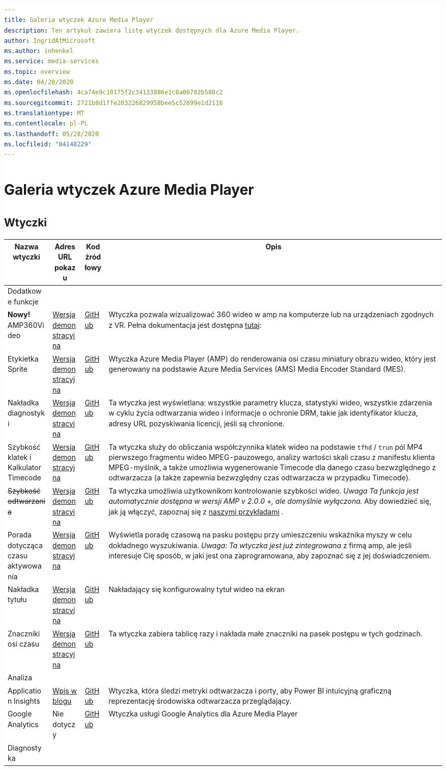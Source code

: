 ```yaml
---
title: Galeria wtyczek Azure Media Player
description: Ten artykuł zawiera listę wtyczek dostępnych dla Azure Media Player.
author: IngridAtMicrosoft
ms.author: inhenkel
ms.service: media-services
ms.topic: overview
ms.date: 04/20/2020
ms.openlocfilehash: 4ca74e9c10175f2c34133886e1c8a06782b588c2
ms.sourcegitcommit: 2721b8d1ffe203226829958bee5c52699e1d2116
ms.translationtype: MT
ms.contentlocale: pl-PL
ms.lasthandoff: 05/28/2020
ms.locfileid: "84148229"
---
```

# <a name="azure-media-player-plugin-gallery"></a>Galeria wtyczek Azure Media Player #

## <a name="plugins"></a>Wtyczki ##

| Nazwa wtyczki                         | Adres URL pokazu                    | Kod źródłowy                | Opis    |
|-------------------------------------|-----------------------------|----------------------------|----------------|
| Dodatkowe funkcje                 | | | |
| **Nowy!** AMP360Video                | [Wersja demonstracyjna](http://www.babylonjs.com/demos/amp360video/)                        | [GitHub](https://github.com/BabylonJS/Extensions/tree/master/Amp360Video)                     | Wtyczka pozwala wizualizować 360 wideo w amp na komputerze lub na urządzeniach zgodnych z VR. Pełna dokumentacja jest dostępna [tutaj](https://doc\.babylonjs\.com/extensions/amp360video): |
|  Etykietka Sprite                         | [Wersja demonstracyjna](http://www.skymedia.tv/asset/sprite)                        | [GitHub](https://github.com/RickShahid/SpriteTip)                    | Wtyczka Azure Media Player (AMP) do renderowania osi czasu miniatury obrazu wideo, który jest generowany na podstawie Azure Media Services (AMS) Media Encoder Standard (MES). |
| Nakładka diagnostyki                 | [Wersja demonstracyjna](https://openidconnectweb.azurewebsites.net/Diagnoverlay.html)                        | [GitHub](https://github.com/willzhan/diagnoverlay)                     | Ta wtyczka jest wyświetlana: wszystkie parametry klucza, statystyki wideo, wszystkie zdarzenia w cyklu życia odtwarzania wideo i informacje o ochronie DRM, takie jak identyfikator klucza, adresy URL pozyskiwania licencji, jeśli są chronione.                                                                                                                                                                      |
| Szybkość klatek i Kalkulator Timecode | [Wersja demonstracyjna](http://mconvertitest001.blob.core.windows.net/public/example.html)                        | [GitHub](https://github.com/mconverti/media-services-javascript-azure-media-player-framerate-timecode-calculator-plugin)                     | Ta wtyczka służy do obliczania współczynnika klatek wideo na podstawie `tfhd` / `trun` pól MP4 pierwszego fragmentu wideo MPEG-pauzowego, analizy wartości skali czasu z manifestu klienta MPEG-myślnik, a także umożliwia wygenerowanie Timecode dla danego czasu bezwzględnego z odtwarzacza (a także zapewnia bezwzględny czas odtwarzacza w przypadku Timecode). |
| <strike>Szybkość odtwarzania</strike>                      | [Wersja demonstracyjna](https://azure-samples.github.io/media-services-javascript-Azure-Media-Player-playback-rate-plugin/)                        | [GitHub](https://github.com/Azure-Samples/media-services-javascript-azure-media-player-time-tip-plugin)                     | Ta wtyczka umożliwia użytkownikom kontrolowanie szybkości wideo. *Uwaga Ta funkcja jest automatycznie dostępna w wersji AMP v 2.0.0 +, ale domyślnie wyłączona.* Aby dowiedzieć się, jak ją włączyć, zapoznaj się z [naszymi przykładami](https://github.com/Azure-Samples/azure-media-player-samples) . |
| Porada dotycząca czasu aktywowania                      | [Wersja demonstracyjna](http://sr-test.azurewebsites.net/Tests/Plugin%20Gallery/plugins/timetip/example.html)                        | [GitHub](https://github.com/Azure-Samples/media-services-javascript-azure-media-player-time-tip-plugin)                     | Wyświetla poradę czasową na pasku postępu przy umieszczeniu wskaźnika myszy w celu dokładnego wyszukiwania. *Uwaga: Ta wtyczka jest już zintegrowana* z firmą amp, ale jeśli interesuje Cię sposób, w jaki jest ona zaprogramowana, aby zapoznać się z jej doświadczeniem.                                                                                                                       |
| Nakładka tytułu                       | [Wersja demonstracyjna](https://azure-samples.github.io/media-services-javascript-azure-media-player-title-overlay-plugin/)                        | [GitHub](https://github.com/Azure-Samples/media-services-javascript-azure-media-player-title-overlay-plugin)                     | Nakładający się konfigurowalny tytuł wideo na ekran |
| Znaczniki osi czasu                    | [Wersja demonstracyjna](http://sr-test.azurewebsites.net/Tests/Plugin%20Gallery/plugins/timelinemarkers/example.html)                        | [GitHub](https://github.com/Azure-Samples/media-services-javascript-azure-media-player-timeline-markers-plugin)                     | Ta wtyczka zabiera tablicę razy i nakłada małe znaczniki na pasek postępu w tych godzinach. |
| Analiza                           | | | |
| Application Insights                | [Wpis w blogu](https://azure.microsoft.com/blog/player-analytics-azure-media-player-plugin/)                   | [GitHub](https://github.com/Azure-Samples/media-services-javascript-azure-media-player-application-insights-plugin)                     | Wtyczka, która śledzi metryki odtwarzacza i porty, aby Power BI intuicyjną graficzną reprezentację środowiska odtwarzacza przeglądający. |
| Google Analytics                    | Nie dotyczy                         | [GitHub](https://github.com/Azure-Samples/media-services-javascript-azure-media-player-google-analytics-plugin)                     | Wtyczka usługi Google Analytics dla Azure Media Player |
| Diagnostyka                         | | | |